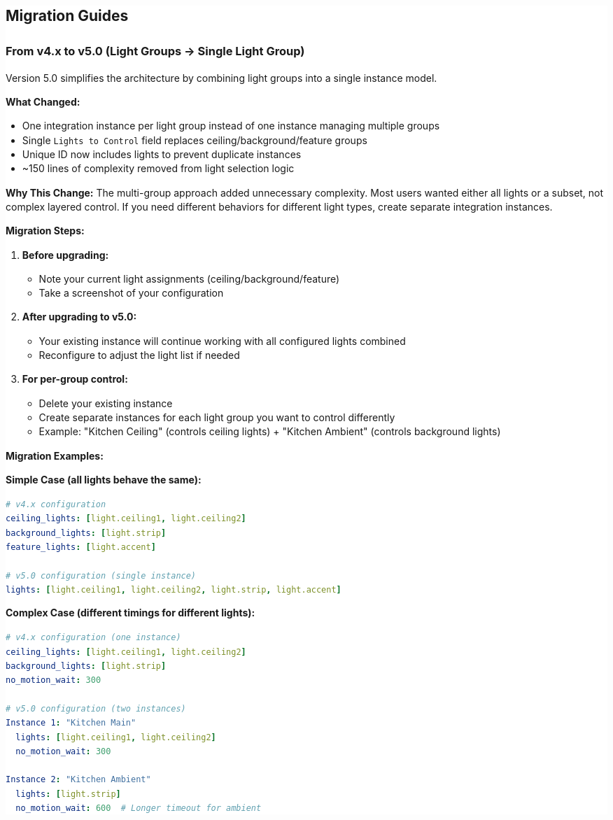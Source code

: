
## Migration Guides

### From v4.x to v5.0 (Light Groups → Single Light Group)

Version 5.0 simplifies the architecture by combining light groups into a single instance model.

**What Changed:**
- One integration instance per light group instead of one instance managing multiple groups
- Single `Lights to Control` field replaces ceiling/background/feature groups
- Unique ID now includes lights to prevent duplicate instances
- ~150 lines of complexity removed from light selection logic

**Why This Change:**
The multi-group approach added unnecessary complexity. Most users wanted either all lights or a subset, not complex layered control. If you need different behaviors for different light types, create separate integration instances.

**Migration Steps:**

1. **Before upgrading:**
   - Note your current light assignments (ceiling/background/feature)
   - Take a screenshot of your configuration

2. **After upgrading to v5.0:**
   - Your existing instance will continue working with all configured lights combined
   - Reconfigure to adjust the light list if needed

3. **For per-group control:**
   - Delete your existing instance
   - Create separate instances for each light group you want to control differently
   - Example: "Kitchen Ceiling" (controls ceiling lights) + "Kitchen Ambient" (controls background lights)

**Migration Examples:**

**Simple Case (all lights behave the same):**
```yaml
# v4.x configuration
ceiling_lights: [light.ceiling1, light.ceiling2]
background_lights: [light.strip]
feature_lights: [light.accent]

# v5.0 configuration (single instance)
lights: [light.ceiling1, light.ceiling2, light.strip, light.accent]
```

**Complex Case (different timings for different lights):**
```yaml
# v4.x configuration (one instance)
ceiling_lights: [light.ceiling1, light.ceiling2]
background_lights: [light.strip]
no_motion_wait: 300

# v5.0 configuration (two instances)
Instance 1: "Kitchen Main"
  lights: [light.ceiling1, light.ceiling2]
  no_motion_wait: 300

Instance 2: "Kitchen Ambient"
  lights: [light.strip]
  no_motion_wait: 600  # Longer timeout for ambient
```
